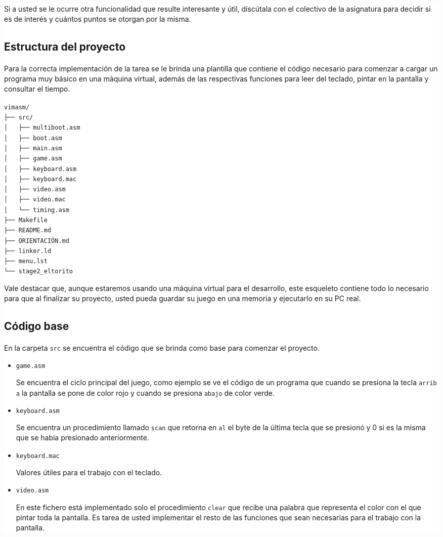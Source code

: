 Si a usted se le ocurre otra funcionalidad que resulte interesante y útil, díscútala con el colectivo de la asignatura para decidir si es de interés y cuántos puntos se otorgan por la misma. 

## Estructura del proyecto

Para la correcta implementación de la tarea se le brinda una plantilla que contiene el código necesario para comenzar a cargar un programa muy básico en una máquina virtual, además de las respectivas funciones para leer del teclado, pintar en la pantalla y consultar el tiempo.

    vimasm/
    ├── src/
    │   ├── multiboot.asm
    │   ├── boot.asm
    │   ├── main.asm
    │   ├── game.asm
    │   ├── keyboard.asm
    │   ├── keyboard.mac
    │   ├── video.asm
    │   ├── video.mac
    │   └── timing.asm
    ├── Makefile
    ├── README.md
    ├── ORIENTACIÓN.md
    ├── linker.ld
    ├── menu.lst
    └── stage2_eltorito

Vale destacar que, aunque estaremos usando una máquina virtual para el desarrollo, este esqueleto contiene todo lo necesario para que al finalizar su proyecto, usted pueda guardar su juego en una memoria y ejecutarlo en su PC real.

## Código base
En la carpeta `src` se encuentra el código que se brinda como base para comenzar el proyecto.

* `game.asm`

    Se encuentra el ciclo principal del juego, como ejemplo se ve el código de un programa que cuando se presiona la tecla `arriba` la pantalla se pone de color rojo y cuando se presiona `abajo` de color verde.

* `keyboard.asm`

    Se encuentra un procedimiento llamado `scan` que retorna en `al` el byte de la última tecla que se presionó y 0 si es la misma que se había presionado anteriormente.

* `keyboard.mac`

    Valores útiles para el trabajo con el teclado.

* `video.asm`

    En este fichero está implementado solo el procedimiento `clear` que recibe una palabra que representa el color con el que pintar toda la pantalla. Es tarea de usted implementar el resto de las funciones que sean necesarias para el trabajo con la pantalla.
